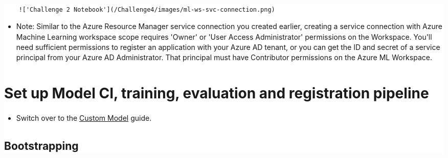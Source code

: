         !['Challenge 2 Notebook'](/Challenge4/images/ml-ws-svc-connection.png)

   - Note: Similar to the Azure Resource Manager service connection you created earlier, creating a service connection with Azure Machine Learning workspace scope requires 'Owner' or 'User Access Administrator' permissions on the Workspace. You'll need sufficient permissions to register an application with your Azure AD tenant, or you can get the ID and secret of a service principal from your Azure AD Administrator. That principal must have Contributor permissions on the Azure ML Workspace.
# Set up Model CI, training, evaluation and registration pipeline
- Switch over to the [Custom Model](https://github.com/microsoft/MLOpsPython/blob/master/docs/custom_model.md) guide.
 ## Bootstrapping
